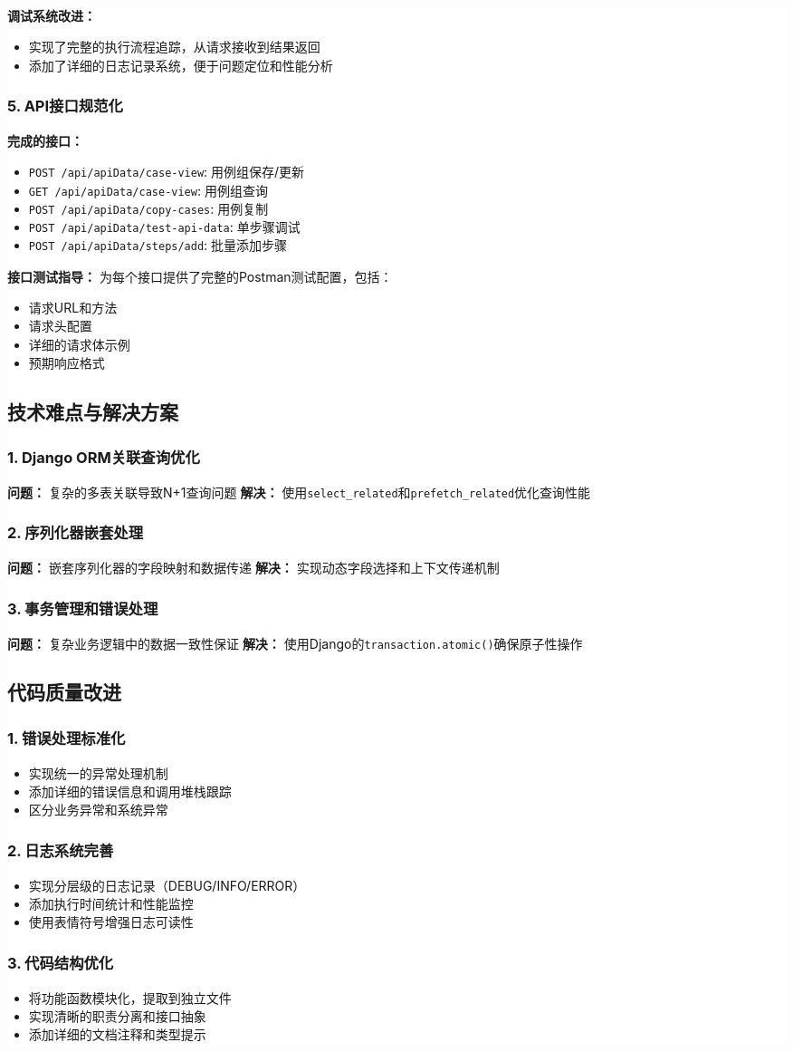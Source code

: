 **调试系统改进：**
- 实现了完整的执行流程追踪，从请求接收到结果返回
- 添加了详细的日志记录系统，便于问题定位和性能分析

### 5. API接口规范化
**完成的接口：**
- `POST /api/apiData/case-view`: 用例组保存/更新
- `GET /api/apiData/case-view`: 用例组查询
- `POST /api/apiData/copy-cases`: 用例复制
- `POST /api/apiData/test-api-data`: 单步骤调试
- `POST /api/apiData/steps/add`: 批量添加步骤

**接口测试指导：**
为每个接口提供了完整的Postman测试配置，包括：
- 请求URL和方法
- 请求头配置
- 详细的请求体示例
- 预期响应格式

## 技术难点与解决方案

### 1. Django ORM关联查询优化
**问题：** 复杂的多表关联导致N+1查询问题
**解决：** 使用`select_related`和`prefetch_related`优化查询性能

### 2. 序列化器嵌套处理
**问题：** 嵌套序列化器的字段映射和数据传递
**解决：** 实现动态字段选择和上下文传递机制

### 3. 事务管理和错误处理
**问题：** 复杂业务逻辑中的数据一致性保证
**解决：** 使用Django的`transaction.atomic()`确保原子性操作

## 代码质量改进

### 1. 错误处理标准化
- 实现统一的异常处理机制
- 添加详细的错误信息和调用堆栈跟踪
- 区分业务异常和系统异常

### 2. 日志系统完善
- 实现分层级的日志记录（DEBUG/INFO/ERROR）
- 添加执行时间统计和性能监控
- 使用表情符号增强日志可读性

### 3. 代码结构优化
- 将功能函数模块化，提取到独立文件
- 实现清晰的职责分离和接口抽象
- 添加详细的文档注释和类型提示
